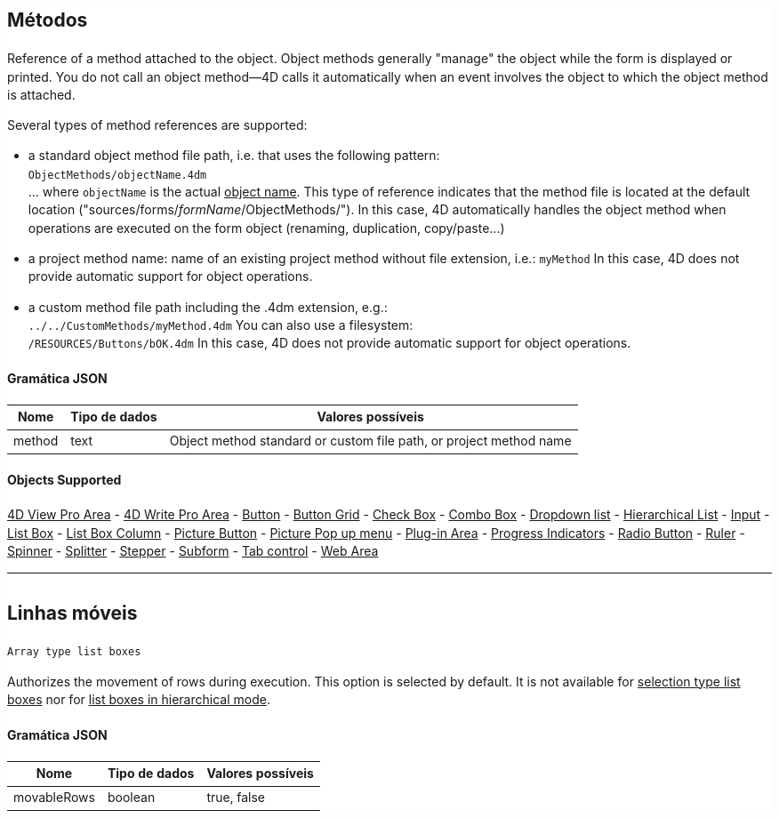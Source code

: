 ## Métodos

Reference of a method attached to the object. Object methods generally "manage" the object while the form is displayed or printed. You do not call an object method—4D calls it automatically when an event involves the object to which the object method is attached.

Several types of method references are supported:

- a standard object method file path, i.e. that uses the following pattern:  
  `ObjectMethods/objectName.4dm`  
  ... where `objectName` is the actual [object name](properties_Object.md#object-name). This type of reference indicates that the method file is located at the default location ("sources/forms/*formName*/ObjectMethods/"). In this case, 4D automatically handles the object method when operations are executed on the form object (renaming, duplication, copy/paste...)

- a project method name: name of an existing project method without file extension, i.e.: `myMethod` In this case, 4D does not provide automatic support for object operations.

- a custom method file path including the .4dm extension, e.g.:  
  `../../CustomMethods/myMethod.4dm` You can also use a filesystem:  
  `/RESOURCES/Buttons/bOK.4dm` In this case, 4D does not provide automatic support for object operations.

#### Gramática JSON

| Nome   | Tipo de dados | Valores possíveis                                                  |
| ------ | ------------- | ------------------------------------------------------------------ |
| method | text          | Object method standard or custom file path, or project method name |

#### Objects Supported

[4D View Pro Area](viewProArea_overview.md) - [4D Write Pro Area](writeProArea_overview.md) - [Button](button_overview.md) - [Button Grid](buttonGrid_overview.md) - [Check Box](checkbox_overview.md) - [Combo Box](comboBox_overview.md) - [Dropdown list](dropdownList_Overview.md) - [Hierarchical List](list_overview.md#overview) - [Input](input_overview.md) - [List Box](listbox_overview.md#overview) - [List Box Column](listbox_overview.md#list-box-columns) - [Picture Button](pictureButton_overview.md) - [Picture Pop up menu](picturePopupMenu_overview.md) - [Plug-in Area](pluginArea_overview.md#overview) - [Progress Indicators](progressIndicator.md) - [Radio Button](radio_overview.md) - [Ruler](ruler.md) - [Spinner](spinner.md) - [Splitter](splitters.md) - [Stepper](stepper.md) - [Subform](subform_overview.md) - [Tab control](tabControl.md) - [Web Area](webArea_overview.md#overview)

---

## Linhas móveis

`Array type list boxes`

Authorizes the movement of rows during execution. This option is selected by default. It is not available for [selection type list boxes](listbox_overview.md#selection-list-boxes) nor for [list boxes in hierarchical mode](properties_Hierarchy.md#hierarchical-list-box).

#### Gramática JSON

| Nome        | Tipo de dados | Valores possíveis |
| ----------- | ------------- | ----------------- |
| movableRows | boolean       | true, false       |
